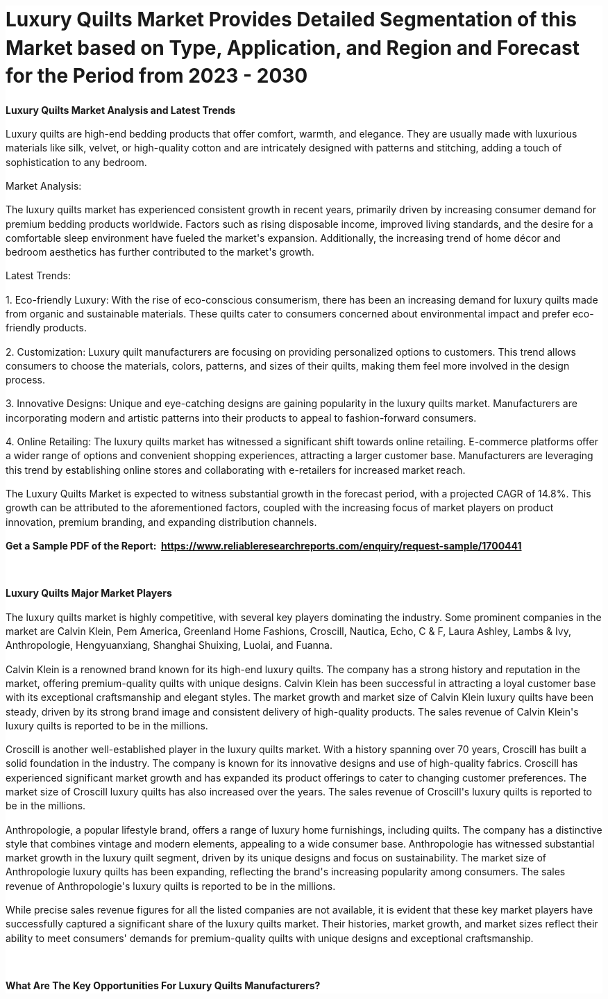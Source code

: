 <p><h1>Luxury Quilts Market Provides Detailed Segmentation of this Market based on Type, Application, and Region and Forecast for the Period from 2023 - 2030</h1></p><p><strong>Luxury Quilts Market Analysis and Latest Trends</strong></p>
<p><p>Luxury quilts are high-end bedding products that offer comfort, warmth, and elegance. They are usually made with luxurious materials like silk, velvet, or high-quality cotton and are intricately designed with patterns and stitching, adding a touch of sophistication to any bedroom.</p><p>Market Analysis:</p><p>The luxury quilts market has experienced consistent growth in recent years, primarily driven by increasing consumer demand for premium bedding products worldwide. Factors such as rising disposable income, improved living standards, and the desire for a comfortable sleep environment have fueled the market's expansion. Additionally, the increasing trend of home décor and bedroom aesthetics has further contributed to the market's growth.</p><p>Latest Trends:</p><p>1. Eco-friendly Luxury: With the rise of eco-conscious consumerism, there has been an increasing demand for luxury quilts made from organic and sustainable materials. These quilts cater to consumers concerned about environmental impact and prefer eco-friendly products.</p><p>2. Customization: Luxury quilt manufacturers are focusing on providing personalized options to customers. This trend allows consumers to choose the materials, colors, patterns, and sizes of their quilts, making them feel more involved in the design process.</p><p>3. Innovative Designs: Unique and eye-catching designs are gaining popularity in the luxury quilts market. Manufacturers are incorporating modern and artistic patterns into their products to appeal to fashion-forward consumers.</p><p>4. Online Retailing: The luxury quilts market has witnessed a significant shift towards online retailing. E-commerce platforms offer a wider range of options and convenient shopping experiences, attracting a larger customer base. Manufacturers are leveraging this trend by establishing online stores and collaborating with e-retailers for increased market reach.</p><p>The Luxury Quilts Market is expected to witness substantial growth in the forecast period, with a projected CAGR of 14.8%. This growth can be attributed to the aforementioned factors, coupled with the increasing focus of market players on product innovation, premium branding, and expanding distribution channels.</p></p>
<p><strong>Get a Sample PDF of the Report:&nbsp; <a href="https://www.reliableresearchreports.com/enquiry/request-sample/1700441">https://www.reliableresearchreports.com/enquiry/request-sample/1700441</a></strong></p>
<p>&nbsp;</p>
<p><strong>Luxury Quilts Major Market Players</strong></p>
<p><p>The luxury quilts market is highly competitive, with several key players dominating the industry. Some prominent companies in the market are Calvin Klein, Pem America, Greenland Home Fashions, Croscill, Nautica, Echo, C & F, Laura Ashley, Lambs & Ivy, Anthropologie, Hengyuanxiang, Shanghai Shuixing, Luolai, and Fuanna.</p><p>Calvin Klein is a renowned brand known for its high-end luxury quilts. The company has a strong history and reputation in the market, offering premium-quality quilts with unique designs. Calvin Klein has been successful in attracting a loyal customer base with its exceptional craftsmanship and elegant styles. The market growth and market size of Calvin Klein luxury quilts have been steady, driven by its strong brand image and consistent delivery of high-quality products. The sales revenue of Calvin Klein's luxury quilts is reported to be in the millions.</p><p>Croscill is another well-established player in the luxury quilts market. With a history spanning over 70 years, Croscill has built a solid foundation in the industry. The company is known for its innovative designs and use of high-quality fabrics. Croscill has experienced significant market growth and has expanded its product offerings to cater to changing customer preferences. The market size of Croscill luxury quilts has also increased over the years. The sales revenue of Croscill's luxury quilts is reported to be in the millions.</p><p>Anthropologie, a popular lifestyle brand, offers a range of luxury home furnishings, including quilts. The company has a distinctive style that combines vintage and modern elements, appealing to a wide consumer base. Anthropologie has witnessed substantial market growth in the luxury quilt segment, driven by its unique designs and focus on sustainability. The market size of Anthropologie luxury quilts has been expanding, reflecting the brand's increasing popularity among consumers. The sales revenue of Anthropologie's luxury quilts is reported to be in the millions.</p><p>While precise sales revenue figures for all the listed companies are not available, it is evident that these key market players have successfully captured a significant share of the luxury quilts market. Their histories, market growth, and market sizes reflect their ability to meet consumers' demands for premium-quality quilts with unique designs and exceptional craftsmanship.</p></p>
<p>&nbsp;</p>
<p><strong>What Are The Key Opportunities For Luxury Quilts Manufacturers?</strong></p>